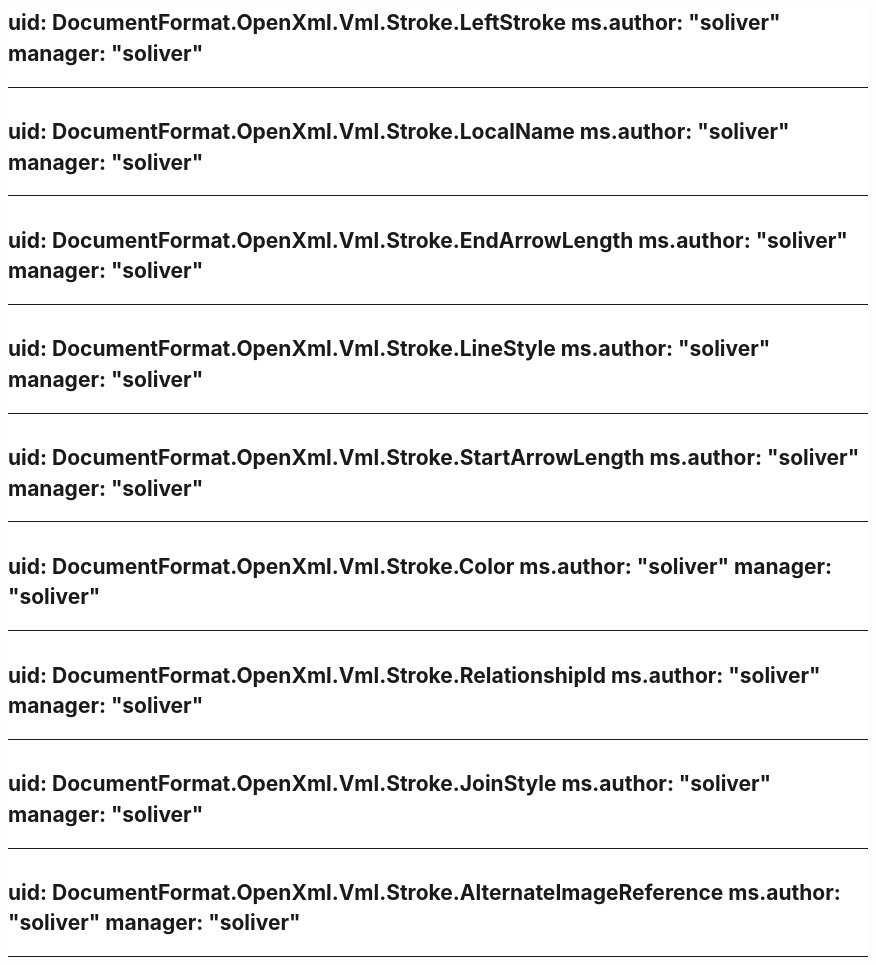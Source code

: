 uid: DocumentFormat.OpenXml.Vml.Stroke.LeftStroke
ms.author: "soliver"
manager: "soliver"
---

---
uid: DocumentFormat.OpenXml.Vml.Stroke.LocalName
ms.author: "soliver"
manager: "soliver"
---

---
uid: DocumentFormat.OpenXml.Vml.Stroke.EndArrowLength
ms.author: "soliver"
manager: "soliver"
---

---
uid: DocumentFormat.OpenXml.Vml.Stroke.LineStyle
ms.author: "soliver"
manager: "soliver"
---

---
uid: DocumentFormat.OpenXml.Vml.Stroke.StartArrowLength
ms.author: "soliver"
manager: "soliver"
---

---
uid: DocumentFormat.OpenXml.Vml.Stroke.Color
ms.author: "soliver"
manager: "soliver"
---

---
uid: DocumentFormat.OpenXml.Vml.Stroke.RelationshipId
ms.author: "soliver"
manager: "soliver"
---

---
uid: DocumentFormat.OpenXml.Vml.Stroke.JoinStyle
ms.author: "soliver"
manager: "soliver"
---

---
uid: DocumentFormat.OpenXml.Vml.Stroke.AlternateImageReference
ms.author: "soliver"
manager: "soliver"
---

---